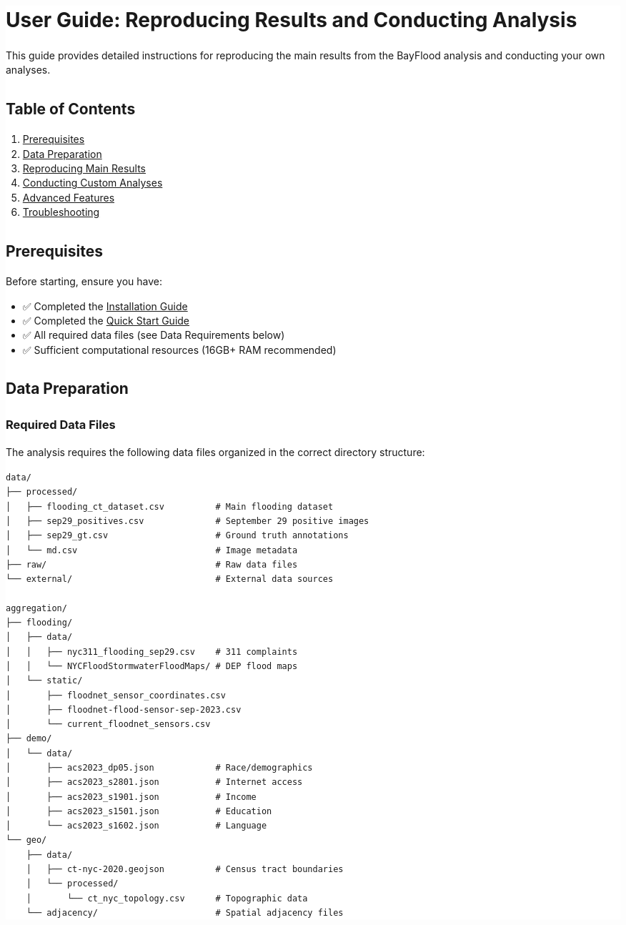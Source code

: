 # User Guide: Reproducing Results and Conducting Analysis

This guide provides detailed instructions for reproducing the main results from the BayFlood analysis and conducting your own analyses.

## Table of Contents

1. [Prerequisites](#prerequisites)
2. [Data Preparation](#data-preparation)
3. [Reproducing Main Results](#reproducing-main-results)
4. [Conducting Custom Analyses](#conducting-custom-analyses)
5. [Advanced Features](#advanced-features)
6. [Troubleshooting](#troubleshooting)

## Prerequisites

Before starting, ensure you have:

- ✅ Completed the [Installation Guide](INSTALLATION.md)
- ✅ Completed the [Quick Start Guide](QUICKSTART.md)
- ✅ All required data files (see Data Requirements below)
- ✅ Sufficient computational resources (16GB+ RAM recommended)

## Data Preparation

### Required Data Files

The analysis requires the following data files organized in the correct directory structure:

```
data/
├── processed/
│   ├── flooding_ct_dataset.csv          # Main flooding dataset
│   ├── sep29_positives.csv              # September 29 positive images
│   ├── sep29_gt.csv                     # Ground truth annotations
│   └── md.csv                           # Image metadata
├── raw/                                 # Raw data files
└── external/                            # External data sources

aggregation/
├── flooding/
│   ├── data/
│   │   ├── nyc311_flooding_sep29.csv    # 311 complaints
│   │   └── NYCFloodStormwaterFloodMaps/ # DEP flood maps
│   └── static/
│       ├── floodnet_sensor_coordinates.csv
│       ├── floodnet-flood-sensor-sep-2023.csv
│       └── current_floodnet_sensors.csv
├── demo/
│   └── data/
│       ├── acs2023_dp05.json            # Race/demographics
│       ├── acs2023_s2801.json           # Internet access
│       ├── acs2023_s1901.json           # Income
│       ├── acs2023_s1501.json           # Education
│       └── acs2023_s1602.json           # Language
└── geo/
    ├── data/
    │   ├── ct-nyc-2020.geojson          # Census tract boundaries
    │   └── processed/
    │       └── ct_nyc_topology.csv      # Topographic data
    └── adjacency/                       # Spatial adjacency files
```
